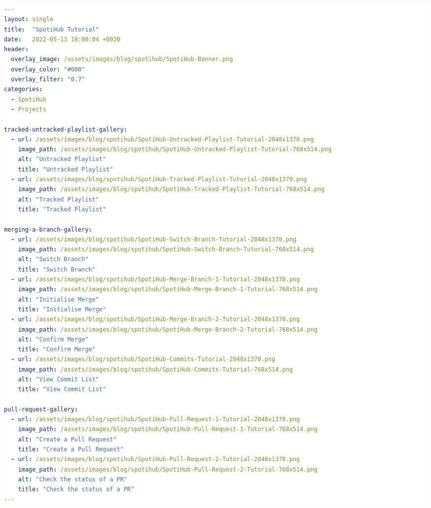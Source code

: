 ```yaml
---
layout: single
title:  "SpotiHub Tutorial"
date:   2022-05-13 18:00:04 +0020
header:
  overlay_image: /assets/images/blog/spotihub/SpotiHub-Banner.png
  overlay_color: "#000"
  overlay_filter: "0.7"
categories:
  - SpotiHub 
  - Projects

tracked-untracked-playlist-gallery:
  - url: /assets/images/blog/spotihub/SpotiHub-Untracked-Playlist-Tutorial-2048x1370.png
    image_path: /assets/images/blog/spotihub/SpotiHub-Untracked-Playlist-Tutorial-768x514.png
    alt: "Untracked Playlist"
    title: "Untracked Playlist"
  - url: /assets/images/blog/spotihub/SpotiHub-Tracked-Playlist-Tutorial-2048x1370.png
    image_path: /assets/images/blog/spotihub/SpotiHub-Tracked-Playlist-Tutorial-768x514.png
    alt: "Tracked Playlist"
    title: "Tracked Playlist"

merging-a-branch-gallery:
  - url: /assets/images/blog/spotihub/SpotiHub-Switch-Branch-Tutorial-2048x1370.png
    image_path: /assets/images/blog/spotihub/SpotiHub-Switch-Branch-Tutorial-768x514.png
    alt: "Switch Branch"
    title: "Switch Branch"
  - url: /assets/images/blog/spotihub/SpotiHub-Merge-Branch-1-Tutorial-2048x1370.png
    image_path: /assets/images/blog/spotihub/SpotiHub-Merge-Branch-1-Tutorial-768x514.png
    alt: "Initialise Merge"
    title: "Initialise Merge"
  - url: /assets/images/blog/spotihub/SpotiHub-Merge-Branch-2-Tutorial-2048x1370.png
    image_path: /assets/images/blog/spotihub/SpotiHub-Merge-Branch-2-Tutorial-768x514.png
    alt: "Confirm Merge"
    title: "Confirm Merge"
  - url: /assets/images/blog/spotihub/SpotiHub-Commits-Tutorial-2048x1370.png
    image_path: /assets/images/blog/spotihub/SpotiHub-Commits-Tutorial-768x514.png
    alt: "View Commit List"
    title: "View Commit List"

pull-request-gallery:
  - url: /assets/images/blog/spotihub/SpotiHub-Pull-Request-1-Tutorial-2048x1370.png
    image_path: /assets/images/blog/spotihub/SpotiHub-Pull-Request-1-Tutorial-768x514.png
    alt: "Create a Pull Request"
    title: "Create a Pull Request"
  - url: /assets/images/blog/spotihub/SpotiHub-Pull-Request-2-Tutorial-2048x1370.png
    image_path: /assets/images/blog/spotihub/SpotiHub-Pull-Request-2-Tutorial-768x514.png
    alt: "Check the status of a PR"
    title: "Check the status of a PR"
---
```
